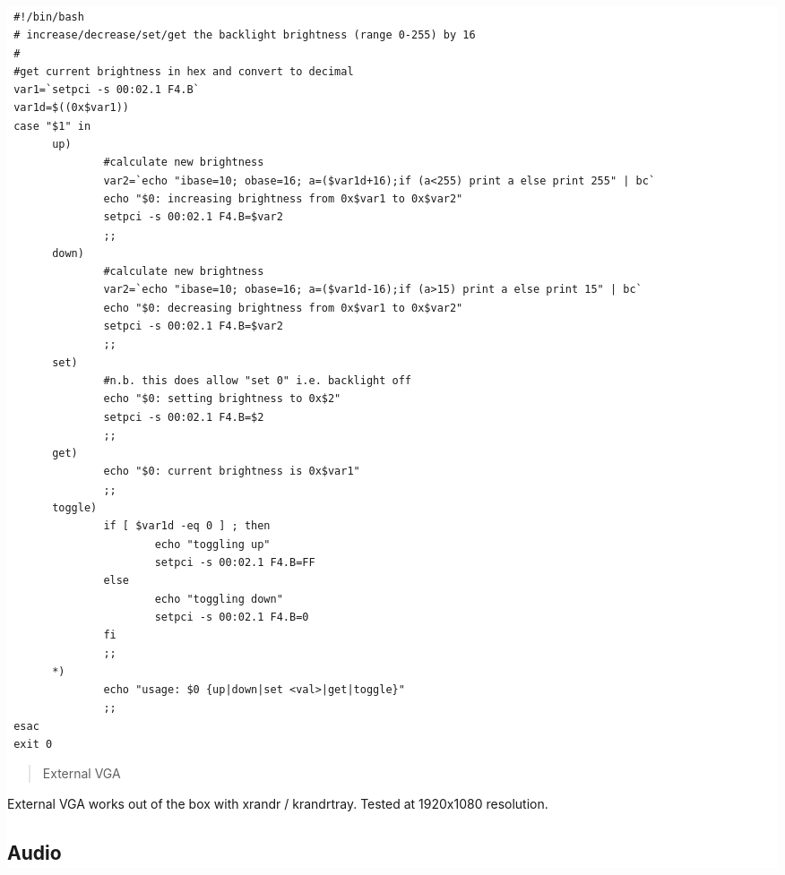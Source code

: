      #!/bin/bash
     # increase/decrease/set/get the backlight brightness (range 0-255) by 16
     #
     #get current brightness in hex and convert to decimal
     var1=`setpci -s 00:02.1 F4.B`
     var1d=$((0x$var1))
     case "$1" in
           up)
                   #calculate new brightness
                   var2=`echo "ibase=10; obase=16; a=($var1d+16);if (a<255) print a else print 255" | bc`
                   echo "$0: increasing brightness from 0x$var1 to 0x$var2"
                   setpci -s 00:02.1 F4.B=$var2
                   ;;
           down)
                   #calculate new brightness
                   var2=`echo "ibase=10; obase=16; a=($var1d-16);if (a>15) print a else print 15" | bc`
                   echo "$0: decreasing brightness from 0x$var1 to 0x$var2"
                   setpci -s 00:02.1 F4.B=$var2
                   ;;
           set)
                   #n.b. this does allow "set 0" i.e. backlight off
                   echo "$0: setting brightness to 0x$2"
                   setpci -s 00:02.1 F4.B=$2
                   ;;
           get)
                   echo "$0: current brightness is 0x$var1"
                   ;;
           toggle)
                   if [ $var1d -eq 0 ] ; then
                           echo "toggling up"
                           setpci -s 00:02.1 F4.B=FF
                   else
                           echo "toggling down"
                           setpci -s 00:02.1 F4.B=0
                   fi
                   ;;
           *)
                   echo "usage: $0 {up|down|set <val>|get|toggle}"
                   ;;
     esac
     exit 0

> External VGA

External VGA works out of the box with xrandr / krandrtray. Tested at
1920x1080 resolution.

Audio
-----
